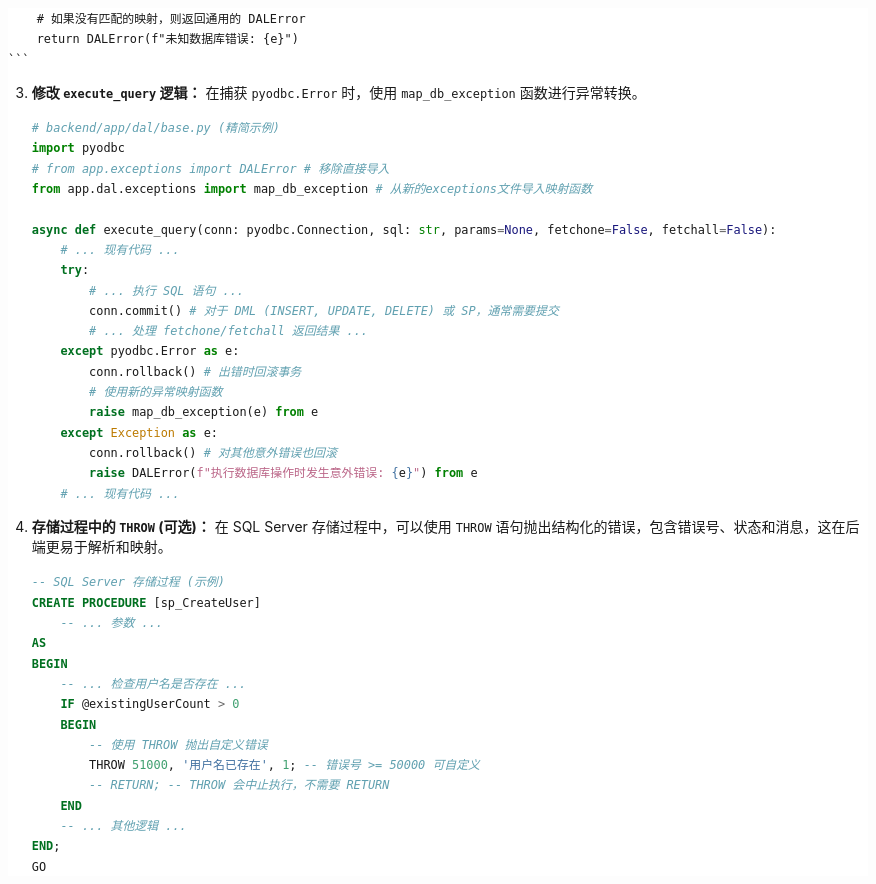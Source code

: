         # 如果没有匹配的映射，则返回通用的 DALError
        return DALError(f"未知数据库错误: {e}")
    ```

3.  **修改 `execute_query` 逻辑：** 在捕获 `pyodbc.Error` 时，使用 `map_db_exception` 函数进行异常转换。

    ```python
    # backend/app/dal/base.py (精简示例)
    import pyodbc
    # from app.exceptions import DALError # 移除直接导入
    from app.dal.exceptions import map_db_exception # 从新的exceptions文件导入映射函数

    async def execute_query(conn: pyodbc.Connection, sql: str, params=None, fetchone=False, fetchall=False):
        # ... 现有代码 ...
        try:
            # ... 执行 SQL 语句 ...
            conn.commit() # 对于 DML (INSERT, UPDATE, DELETE) 或 SP，通常需要提交
            # ... 处理 fetchone/fetchall 返回结果 ...
        except pyodbc.Error as e:
            conn.rollback() # 出错时回滚事务
            # 使用新的异常映射函数
            raise map_db_exception(e) from e
        except Exception as e:
            conn.rollback() # 对其他意外错误也回滚
            raise DALError(f"执行数据库操作时发生意外错误: {e}") from e
        # ... 现有代码 ...
    ```

4.  **存储过程中的 `THROW` (可选)：** 在 SQL Server 存储过程中，可以使用 `THROW` 语句抛出结构化的错误，包含错误号、状态和消息，这在后端更易于解析和映射。

    ```sql
    -- SQL Server 存储过程 (示例)
    CREATE PROCEDURE [sp_CreateUser]
        -- ... 参数 ...
    AS
    BEGIN
        -- ... 检查用户名是否存在 ...
        IF @existingUserCount > 0
        BEGIN
            -- 使用 THROW 抛出自定义错误
            THROW 51000, '用户名已存在', 1; -- 错误号 >= 50000 可自定义
            -- RETURN; -- THROW 会中止执行，不需要 RETURN
        END
        -- ... 其他逻辑 ...
    END;
    GO
    ```
